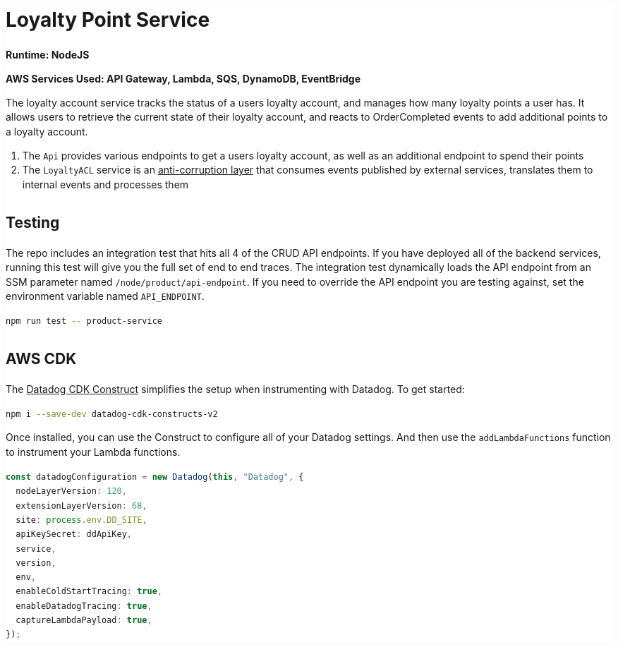 # Loyalty Point Service

**Runtime: NodeJS**

**AWS Services Used: API Gateway, Lambda, SQS, DynamoDB, EventBridge**

The loyalty account service tracks the status of a users loyalty account, and manages how many loyalty points a user has. It allows users to retrieve the current state of their loyalty account, and reacts to OrderCompleted events to add additional points to a loyalty account.

1. The `Api` provides various endpoints to get a users loyalty account, as well as an additional endpoint to spend their points
2. The `LoyaltyACL` service is an [anti-corruption layer](https://learn.microsoft.com/en-us/azure/architecture/patterns/anti-corruption-layer) that consumes events published by external services, translates them to internal events and processes them

## Testing

The repo includes an integration test that hits all 4 of the CRUD API endpoints. If you have deployed all of the backend services, running this test will give you the full set of end to end traces. The integration test dynamically loads the API endpoint from an SSM parameter named `/node/product/api-endpoint`. If you need to override the API endpoint you are testing against, set the environment variable named `API_ENDPOINT`.

```sh
npm run test -- product-service
```

## AWS CDK

The [Datadog CDK Construct](https://docs.datadoghq.com/serverless/libraries_integrations/cdk/) simplifies the setup when instrumenting with Datadog. To get started:

```sh
npm i --save-dev datadog-cdk-constructs-v2
```

Once installed, you can use the Construct to configure all of your Datadog settings. And then use the `addLambdaFunctions` function to instrument your Lambda functions.

```typescript
const datadogConfiguration = new Datadog(this, "Datadog", {
  nodeLayerVersion: 120,
  extensionLayerVersion: 68,
  site: process.env.DD_SITE,
  apiKeySecret: ddApiKey,
  service,
  version,
  env,
  enableColdStartTracing: true,
  enableDatadogTracing: true,
  captureLambdaPayload: true,
});
```
